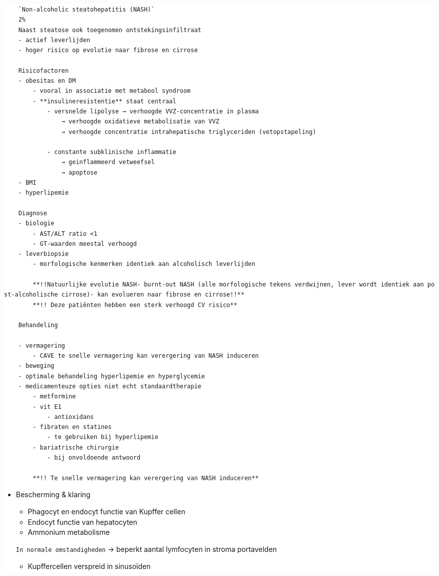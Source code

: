 	    `Non-alcoholic steatohepatitis (NASH)`
	    2%
	    Naast steatose ook toegenomen ontstekingsinfiltraat
	    - actief leverlijden
	    - hoger risico op evolutie naar fibrose en cirrose
	    
	    Risicofactoren
	    - obesitas en DM
	        - vooral in associatie met metabool syndroom
	        - **insulineresistentie** staat centraal
	            - versnelde lipolyse → verhoogde VVZ-concentratie in plasma
	                → verhoogde oxidatieve metabolisatie van VVZ
	                → verhoogde concentratie intrahepatische triglyceriden (vetopstapeling)
	                
	            - constante subklinische inflammatie  
	                → geinflammeerd vetweefsel  
	                → apoptose
	    - BMI
	    - hyperlipemie
	    
	    Diagnose
	    - biologie
	        - AST/ALT ratio <1
	        - GT-waarden meestal verhoogd
	    - leverbiopsie
	        - morfologische kenmerken identiek aan alcoholisch leverlijden

			**!!Natuurlijke evolutie NASH- burnt-out NASH (alle morfologische tekens verdwijnen, lever wordt identiek aan post-alcoholische cirrose)- kan evolueren naar fibrose en cirrose!!**
			**!! Deze patiënten hebben een sterk verhoogd CV risico**

	    Behandeling
	    
	    - vermagering
	        - CAVE te snelle vermagering kan verergering van NASH induceren
	    - beweging
	    - optimale behandeling hyperlipemie en hyperglycemie
	    - medicamenteuze opties niet echt standaardtherapie
	        - metformine
	        - vit E1
	            - antioxidans
	        - fibraten en statines
	            - te gebruiken bij hyperlipemie
	        - bariatrische chirurgie
	            - bij onvoldoende antwoord
	            
		    **!! Te snelle vermagering kan verergering van NASH induceren**

- Bescherming & klaring
    
    - Phagocyt en endocyt functie van Kupffer cellen
    - Endocyt functie van hepatocyten
    - Ammonium metabolisme  
    
    `In normale omstandigheden` -> beperkt aantal lymfocyten in stroma portavelden  
    - Kupffercellen verspreid in sinusoïden  
    
